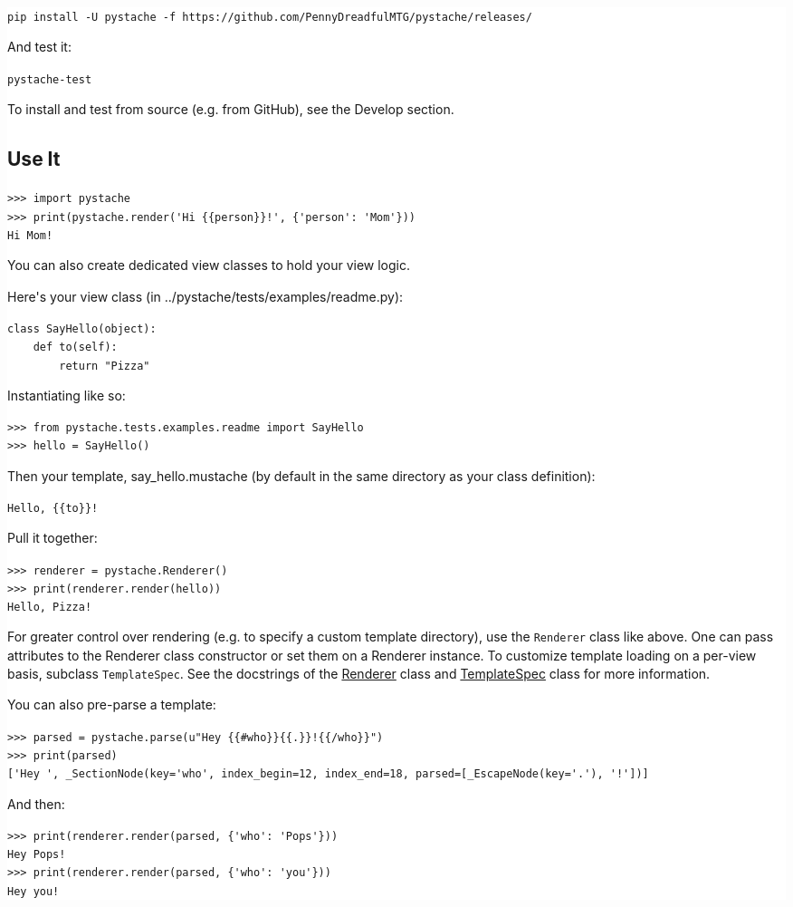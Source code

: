     pip install -U pystache -f https://github.com/PennyDreadfulMTG/pystache/releases/

And test it:

    pystache-test

To install and test from source (e.g. from GitHub), see the Develop
section.

Use It
------

    >>> import pystache
    >>> print(pystache.render('Hi {{person}}!', {'person': 'Mom'}))
    Hi Mom!

You can also create dedicated view classes to hold your view logic.

Here's your view class (in ../pystache/tests/examples/readme.py):

    class SayHello(object):
        def to(self):
            return "Pizza"

Instantiating like so:

    >>> from pystache.tests.examples.readme import SayHello
    >>> hello = SayHello()

Then your template, say\_hello.mustache (by default in the same
directory as your class definition):

    Hello, {{to}}!

Pull it together:

    >>> renderer = pystache.Renderer()
    >>> print(renderer.render(hello))
    Hello, Pizza!

For greater control over rendering (e.g. to specify a custom template
directory), use the `Renderer` class like above. One can pass attributes
to the Renderer class constructor or set them on a Renderer instance. To
customize template loading on a per-view basis, subclass `TemplateSpec`.
See the docstrings of the
[Renderer](https://github.com/PennyDreadfulMTG/pystache/blob/master/pystache/renderer.py)
class and
[TemplateSpec](https://github.com/PennyDreadfulMTG/pystache/blob/master/pystache/template_spec.py)
class for more information.

You can also pre-parse a template:

    >>> parsed = pystache.parse(u"Hey {{#who}}{{.}}!{{/who}}")
    >>> print(parsed)
    ['Hey ', _SectionNode(key='who', index_begin=12, index_end=18, parsed=[_EscapeNode(key='.'), '!'])]

And then:

    >>> print(renderer.render(parsed, {'who': 'Pops'}))
    Hey Pops!
    >>> print(renderer.render(parsed, {'who': 'you'}))
    Hey you!
